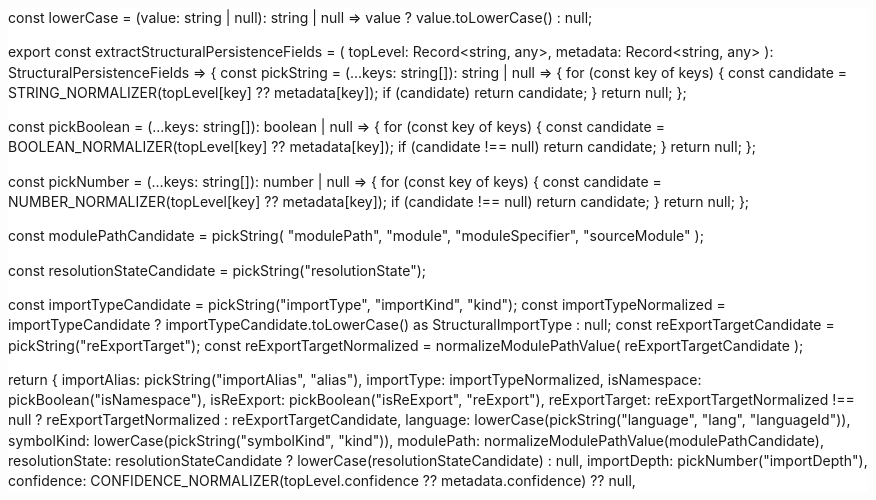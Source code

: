 const lowerCase = (value: string | null): string | null =>
  value ? value.toLowerCase() : null;

export const extractStructuralPersistenceFields = (
  topLevel: Record<string, any>,
  metadata: Record<string, any>
): StructuralPersistenceFields => {
  const pickString = (...keys: string[]): string | null => {
    for (const key of keys) {
      const candidate = STRING_NORMALIZER(topLevel[key] ?? metadata[key]);
      if (candidate) return candidate;
    }
    return null;
  };

  const pickBoolean = (...keys: string[]): boolean | null => {
    for (const key of keys) {
      const candidate = BOOLEAN_NORMALIZER(topLevel[key] ?? metadata[key]);
      if (candidate !== null) return candidate;
    }
    return null;
  };

  const pickNumber = (...keys: string[]): number | null => {
    for (const key of keys) {
      const candidate = NUMBER_NORMALIZER(topLevel[key] ?? metadata[key]);
      if (candidate !== null) return candidate;
    }
    return null;
  };

  const modulePathCandidate = pickString(
    "modulePath",
    "module",
    "moduleSpecifier",
    "sourceModule"
  );

  const resolutionStateCandidate = pickString("resolutionState");

  const importTypeCandidate = pickString("importType", "importKind", "kind");
  const importTypeNormalized = importTypeCandidate
    ? importTypeCandidate.toLowerCase() as StructuralImportType
    : null;
  const reExportTargetCandidate = pickString("reExportTarget");
  const reExportTargetNormalized = normalizeModulePathValue(
    reExportTargetCandidate
  );

  return {
    importAlias: pickString("importAlias", "alias"),
    importType: importTypeNormalized,
    isNamespace: pickBoolean("isNamespace"),
    isReExport: pickBoolean("isReExport", "reExport"),
    reExportTarget:
      reExportTargetNormalized !== null
        ? reExportTargetNormalized
        : reExportTargetCandidate,
    language: lowerCase(pickString("language", "lang", "languageId")),
    symbolKind: lowerCase(pickString("symbolKind", "kind")),
    modulePath: normalizeModulePathValue(modulePathCandidate),
    resolutionState: resolutionStateCandidate
      ? lowerCase(resolutionStateCandidate)
      : null,
    importDepth: pickNumber("importDepth"),
    confidence:
      CONFIDENCE_NORMALIZER(topLevel.confidence ?? metadata.confidence) ?? null,
